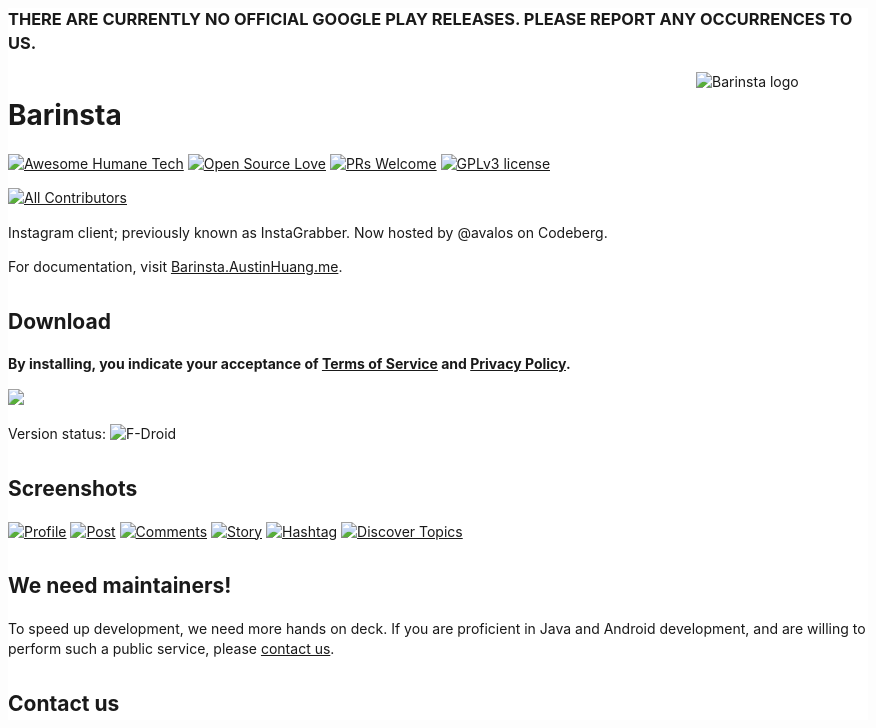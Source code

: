 ### THERE ARE CURRENTLY NO OFFICIAL GOOGLE PLAY RELEASES. PLEASE REPORT ANY OCCURRENCES TO US.

<img src="./app/src/main/ic_launcher-round.png" alt="Barinsta logo" align="right" width="20%"/>

# Barinsta

[![Awesome Humane Tech](https://raw.githubusercontent.com/humanetech-community/awesome-humane-tech/main/humane-tech-badge.svg?sanitize=true)](https://github.com/humanetech-community/awesome-humane-tech)
[![Open Source Love](https://badges.frapsoft.com/os/v3/open-source.svg?v=103)](https://github.com/ellerbrock/open-source-badges/)
[![PRs Welcome](https://img.shields.io/badge/PRs-welcome-brightgreen.svg)](https://makeapullrequest.com)
[![GPLv3 license](https://img.shields.io/badge/License-GPLv3-blue.svg)](./LICENSE)

[![All Contributors](https://img.shields.io/badge/all_contributors-51-orange.svg)](#contributors)


Instagram client; previously known as InstaGrabber. Now hosted by @avalos on Codeberg.

For documentation, visit [Barinsta.AustinHuang.me](https://barinsta.austinhuang.me).

## Download

**By installing, you indicate your acceptance of [Terms of Service](https://barinsta.austinhuang.me/en/latest/tos.html) and [Privacy Policy](https://barinsta.austinhuang.me/en/latest/privacy.html).**

<a href="https://f-droid.org/en/packages/me.austinhuang.instagrabber/"><img src="https://fdroid.gitlab.io/artwork/badge/get-it-on.png" height="75"></a>

Version status: ![F-Droid](https://img.shields.io/f-droid/v/me.austinhuang.instagrabber.svg)

## Screenshots

<a href="https://github.com/austinhuang0131/instagrabber/blob/master/fastlane/metadata/android/en-US/images/phoneScreenshots/1.png"><img src="./fastlane/metadata/android/en-US/images/phoneScreenshots/1.png" alt="Profile" width="15%"/></a>
<a href="https://github.com/austinhuang0131/instagrabber/blob/master/fastlane/metadata/android/en-US/images/phoneScreenshots/2.png"><img src="./fastlane/metadata/android/en-US/images/phoneScreenshots/2.png" alt="Post" width="15%"/></a>
<a href="https://github.com/austinhuang0131/instagrabber/blob/master/fastlane/metadata/android/en-US/images/phoneScreenshots/3.png"><img src="./fastlane/metadata/android/en-US/images/phoneScreenshots/3.png" alt="Comments" width="15%"/></a>
<a href="https://github.com/austinhuang0131/instagrabber/blob/master/fastlane/metadata/android/en-US/images/phoneScreenshots/4.png"><img src="./fastlane/metadata/android/en-US/images/phoneScreenshots/4.png" alt="Story" width="15%"/></a>
<a href="https://github.com/austinhuang0131/instagrabber/blob/master/fastlane/metadata/android/en-US/images/phoneScreenshots/5.png"><img src="./fastlane/metadata/android/en-US/images/phoneScreenshots/5.png" alt="Hashtag" width="15%"/></a>
<a href="https://github.com/austinhuang0131/instagrabber/blob/master/fastlane/metadata/android/en-US/images/phoneScreenshots/6.png"><img src="./fastlane/metadata/android/en-US/images/phoneScreenshots/6.png" alt="Discover Topics" width="15%"/></a>

## We need maintainers!

To speed up development, we need more hands on deck. If you are proficient in Java and Android development, and are willing to perform such a public service, please [contact us](https://t.me/austinhuang).

## Contact us
